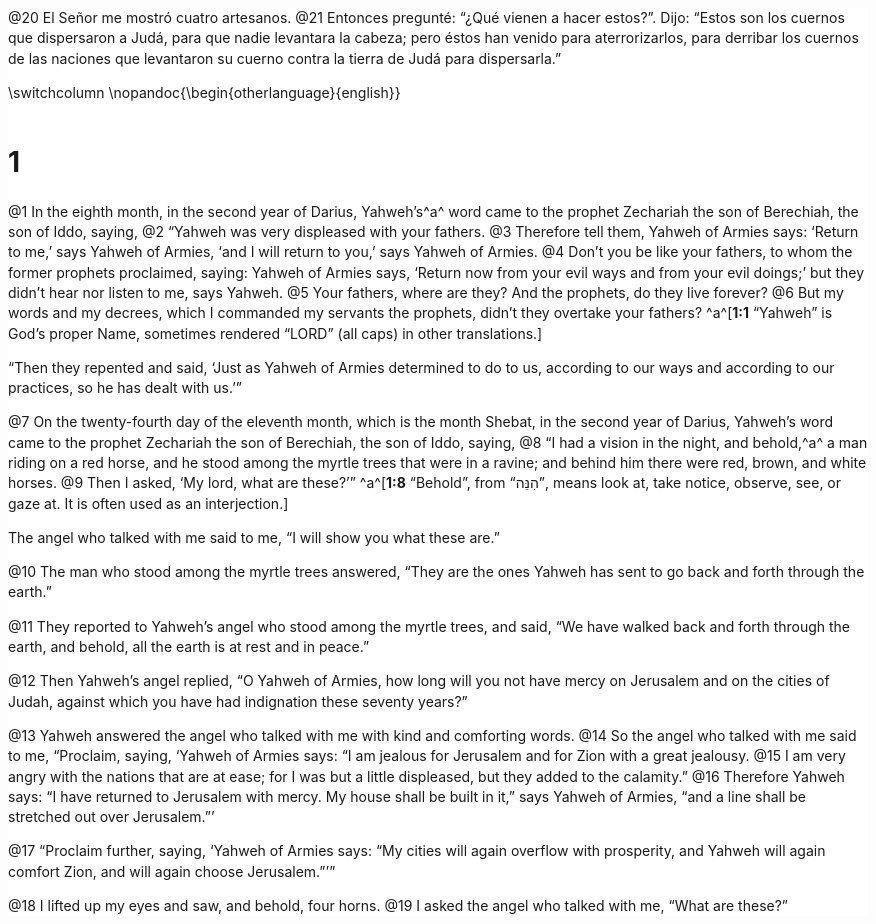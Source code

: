 @20 El Señor me mostró cuatro artesanos. @21 Entonces pregunté: “¿Qué vienen a hacer estos?”. Dijo: “Estos son los cuernos que dispersaron a Judá, para que nadie levantara la cabeza; pero éstos han venido para aterrorizarlos, para derribar los cuernos de las naciones que levantaron su cuerno contra la tierra de Judá para dispersarla.”

\switchcolumn
\nopandoc{\begin{otherlanguage}{english}}

# 1
@1 In the eighth month, in the second year of Darius, Yahweh’s^a^ word came to the prophet Zechariah the son of Berechiah, the son of Iddo, saying, @2 “Yahweh was very displeased with your fathers. @3 Therefore tell them, Yahweh of Armies says: ‘Return to me,’ says Yahweh of Armies, ‘and I will return to you,’ says Yahweh of Armies. @4 Don’t you be like your fathers, to whom the former prophets proclaimed, saying: Yahweh of Armies says, ‘Return now from your evil ways and from your evil doings;’ but they didn’t hear nor listen to me, says Yahweh. @5 Your fathers, where are they? And the prophets, do they live forever? @6 But my words and my decrees, which I commanded my servants the prophets, didn’t they overtake your fathers? 
^a^[**1:1** “Yahweh” is God’s proper Name, sometimes rendered “LORD” (all caps) in other translations.]

“Then they repented and said, ‘Just as Yahweh of Armies determined to do to us, according to our ways and according to our practices, so he has dealt with us.’” 

@7 On the twenty-fourth day of the eleventh month, which is the month Shebat, in the second year of Darius, Yahweh’s word came to the prophet Zechariah the son of Berechiah, the son of Iddo, saying, @8 “I had a vision in the night, and behold,^a^ a man riding on a red horse, and he stood among the myrtle trees that were in a ravine; and behind him there were red, brown, and white horses. @9 Then I asked, ‘My lord, what are these?’” 
^a^[**1:8** “Behold”, from “הִנֵּה”, means look at, take notice, observe, see, or gaze at. It is often used as an interjection.]

The angel who talked with me said to me, “I will show you what these are.” 

@10 The man who stood among the myrtle trees answered, “They are the ones Yahweh has sent to go back and forth through the earth.” 

@11 They reported to Yahweh’s angel who stood among the myrtle trees, and said, “We have walked back and forth through the earth, and behold, all the earth is at rest and in peace.” 

@12 Then Yahweh’s angel replied, “O Yahweh of Armies, how long will you not have mercy on Jerusalem and on the cities of Judah, against which you have had indignation these seventy years?” 

@13 Yahweh answered the angel who talked with me with kind and comforting words. @14 So the angel who talked with me said to me, “Proclaim, saying, ‘Yahweh of Armies says: “I am jealous for Jerusalem and for Zion with a great jealousy. @15 I am very angry with the nations that are at ease; for I was but a little displeased, but they added to the calamity.” @16 Therefore Yahweh says: “I have returned to Jerusalem with mercy. My house shall be built in it,” says Yahweh of Armies, “and a line shall be stretched out over Jerusalem.”’ 

@17 “Proclaim further, saying, ‘Yahweh of Armies says: “My cities will again overflow with prosperity, and Yahweh will again comfort Zion, and will again choose Jerusalem.”’” 

@18 I lifted up my eyes and saw, and behold, four horns. @19 I asked the angel who talked with me, “What are these?” 
